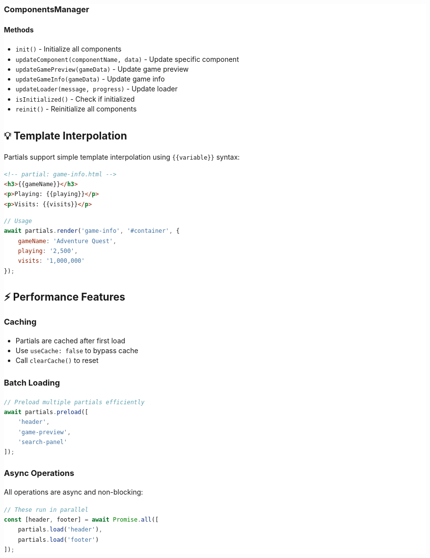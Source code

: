 ### ComponentsManager

#### Methods

- `init()` - Initialize all components
- `updateComponent(componentName, data)` - Update specific component
- `updateGamePreview(gameData)` - Update game preview
- `updateGameInfo(gameData)` - Update game info
- `updateLoader(message, progress)` - Update loader
- `isInitialized()` - Check if initialized
- `reinit()` - Reinitialize all components

## 💡 Template Interpolation

Partials support simple template interpolation using `{{variable}}` syntax:

```html
<!-- partial: game-info.html -->
<h3>{{gameName}}</h3>
<p>Playing: {{playing}}</p>
<p>Visits: {{visits}}</p>
```

```javascript
// Usage
await partials.render('game-info', '#container', {
    gameName: 'Adventure Quest',
    playing: '2,500',
    visits: '1,000,000'
});
```

## ⚡ Performance Features

### Caching
- Partials are cached after first load
- Use `useCache: false` to bypass cache
- Call `clearCache()` to reset

### Batch Loading
```javascript
// Preload multiple partials efficiently
await partials.preload([
    'header', 
    'game-preview', 
    'search-panel'
]);
```

### Async Operations
All operations are async and non-blocking:
```javascript
// These run in parallel
const [header, footer] = await Promise.all([
    partials.load('header'),
    partials.load('footer')
]);
```
